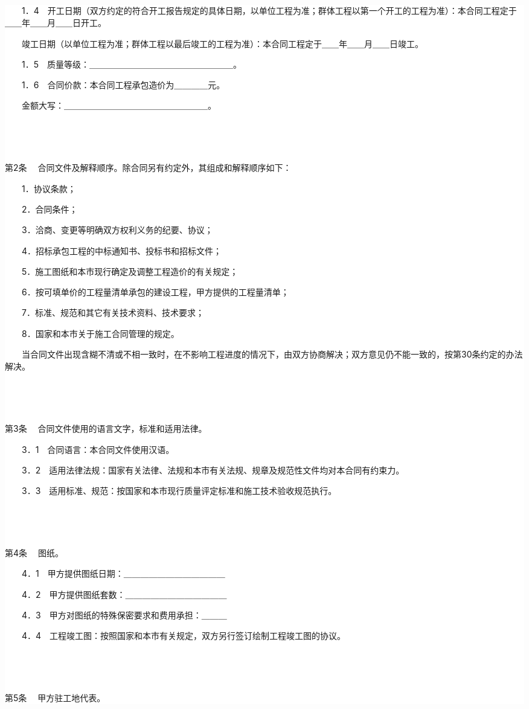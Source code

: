 　　1．4　开工日期（双方约定的符合开工报告规定的具体日期，以单位工程为准；群体工程以第一个开工的工程为准）：本合同工程定于＿＿年＿＿月＿＿日开工。

　　竣工日期（以单位工程为准；群体工程以最后竣工的工程为准）：本合同工程定于＿＿年＿＿月＿＿日竣工。

　　1．5　质量等级：＿＿＿＿＿＿＿＿＿＿＿＿＿＿＿＿＿。

　　1．6　合同价款：本合同工程承包造价为＿＿＿＿元。

　　金额大写：＿＿＿＿＿＿＿＿＿＿＿＿＿＿＿＿＿。

　　

　　

第2条
　合同文件及解释顺序。除合同另有约定外，其组成和解释顺序如下：

　　1．协议条款；

　　2．合同条件；

　　3．洽商、变更等明确双方权利义务的纪要、协议；

　　4．招标承包工程的中标通知书、投标书和招标文件；

　　5．施工图纸和本市现行确定及调整工程造价的有关规定；

　　6．按可填单价的工程量清单承包的建设工程，甲方提供的工程量清单；

　　7．标准、规范和其它有关技术资料、技术要求；

　　8．国家和本市关于施工合同管理的规定。

　　当合同文件出现含糊不清或不相一致时，在不影响工程进度的情况下，由双方协商解决；双方意见仍不能一致的，按第30条约定的办法解决。

　　

　　

第3条
　合同文件使用的语言文字，标准和适用法律。

　　3．1　合同语言：本合同文件使用汉语。

　　3．2　适用法律法规：国家有关法律、法规和本市有关法规、规章及规范性文件均对本合同有约束力。

　　3．3　适用标准、规范：按国家和本市现行质量评定标准和施工技术验收规范执行。

　　

　　

第4条
　图纸。

　　4．1　甲方提供图纸日期：＿＿＿＿＿＿＿＿＿＿＿＿

　　4．2　甲方提供图纸套数：＿＿＿＿＿＿＿＿＿＿＿＿

　　4．3　甲方对图纸的特殊保密要求和费用承担：＿＿＿

　　4．4　工程竣工图：按照国家和本市有关规定，双方另行签订绘制工程竣工图的协议。

　　

　　

第5条
　甲方驻工地代表。
